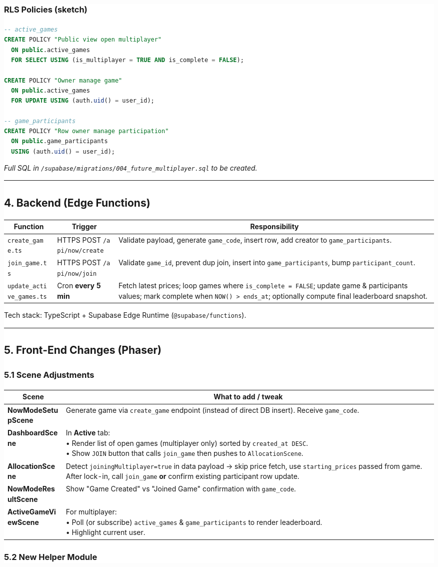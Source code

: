 ### RLS Policies (sketch)

```sql
-- active_games
CREATE POLICY "Public view open multiplayer"
  ON public.active_games
  FOR SELECT USING (is_multiplayer = TRUE AND is_complete = FALSE);

CREATE POLICY "Owner manage game"
  ON public.active_games
  FOR UPDATE USING (auth.uid() = user_id);

-- game_participants
CREATE POLICY "Row owner manage participation"
  ON public.game_participants
  USING (auth.uid() = user_id);
```

*Full SQL in `/supabase/migrations/004_future_multiplayer.sql` to be created.*

---

## 4. Backend (Edge Functions)

| Function | Trigger | Responsibility |
|----------|---------|----------------|
| `create_game.ts` | HTTPS POST `/api/now/create` | Validate payload, generate `game_code`, insert row, add creator to `game_participants`. |
| `join_game.ts` | HTTPS POST `/api/now/join` | Validate `game_id`, prevent dup join, insert into `game_participants`, bump `participant_count`. |
| `update_active_games.ts` | Cron **every 5 min** | Fetch latest prices; loop games where `is_complete = FALSE`; update game & participants values; mark complete when `NOW() > ends_at`; optionally compute final leaderboard snapshot. |

Tech stack: TypeScript + Supabase Edge Runtime (`@supabase/functions`).

---

## 5. Front-End Changes (Phaser)

### 5.1 Scene Adjustments

| Scene | What to add / tweak |
|-------|---------------------|
| **NowModeSetupScene** | Generate game via `create_game` endpoint (instead of direct DB insert). Receive `game_code`. |
| **DashboardScene** | In **Active** tab: <br>• Render list of open games (multiplayer only) sorted by `created_at DESC`. <br>• Show `JOIN` button that calls `join_game` then pushes to `AllocationScene`. |
| **AllocationScene** | Detect `joiningMultiplayer=true` in data payload → skip price fetch, use `starting_prices` passed from game. After lock-in, call `join_game` **or** confirm existing participant row update. |
| **NowModeResultScene** | Show "Game Created" vs "Joined Game" confirmation with `game_code`. |
| **ActiveGameViewScene** | For multiplayer: <br>• Poll (or subscribe) `active_games` & `game_participants` to render leaderboard. <br>• Highlight current user. |

### 5.2 New Helper Module
